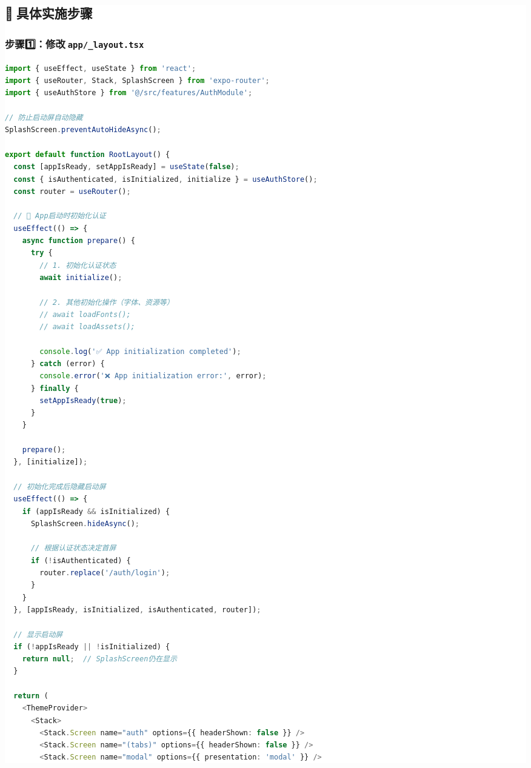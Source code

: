
## 🔧 **具体实施步骤**

### 步骤1️⃣：修改 `app/_layout.tsx`

```typescript
import { useEffect, useState } from 'react';
import { useRouter, Stack, SplashScreen } from 'expo-router';
import { useAuthStore } from '@/src/features/AuthModule';

// 防止启动屏自动隐藏
SplashScreen.preventAutoHideAsync();

export default function RootLayout() {
  const [appIsReady, setAppIsReady] = useState(false);
  const { isAuthenticated, isInitialized, initialize } = useAuthStore();
  const router = useRouter();

  // 🎯 App启动时初始化认证
  useEffect(() => {
    async function prepare() {
      try {
        // 1. 初始化认证状态
        await initialize();
        
        // 2. 其他初始化操作（字体、资源等）
        // await loadFonts();
        // await loadAssets();
        
        console.log('✅ App initialization completed');
      } catch (error) {
        console.error('❌ App initialization error:', error);
      } finally {
        setAppIsReady(true);
      }
    }

    prepare();
  }, [initialize]);

  // 初始化完成后隐藏启动屏
  useEffect(() => {
    if (appIsReady && isInitialized) {
      SplashScreen.hideAsync();
      
      // 根据认证状态决定首屏
      if (!isAuthenticated) {
        router.replace('/auth/login');
      }
    }
  }, [appIsReady, isInitialized, isAuthenticated, router]);

  // 显示启动屏
  if (!appIsReady || !isInitialized) {
    return null;  // SplashScreen仍在显示
  }

  return (
    <ThemeProvider>
      <Stack>
        <Stack.Screen name="auth" options={{ headerShown: false }} />
        <Stack.Screen name="(tabs)" options={{ headerShown: false }} />
        <Stack.Screen name="modal" options={{ presentation: 'modal' }} />
```